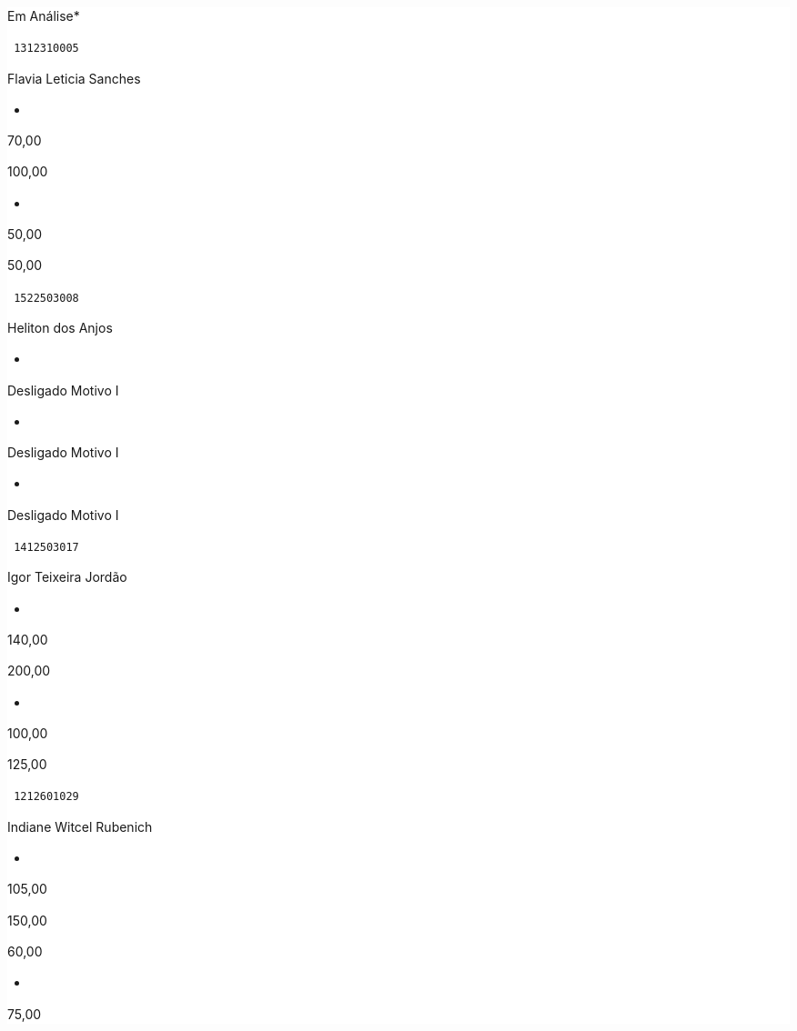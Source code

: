    Em Análise*

     1312310005

   Flavia Leticia Sanches 

   -

   70,00

   100,00

   -

   50,00

   50,00

     1522503008

   Heliton dos Anjos

   -

   Desligado Motivo I

   -

   Desligado Motivo I

   -

   Desligado Motivo I

     1412503017

   Igor Teixeira Jordão

   -

   140,00

   200,00

   -

   100,00

   125,00

     1212601029

   Indiane Witcel Rubenich

   -

   105,00

   150,00

   60,00

   -

   75,00
